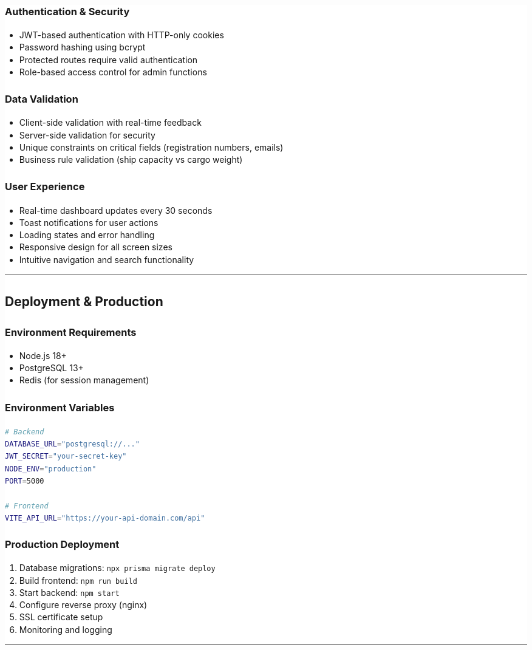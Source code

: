 ### Authentication & Security
- JWT-based authentication with HTTP-only cookies
- Password hashing using bcrypt
- Protected routes require valid authentication
- Role-based access control for admin functions

### Data Validation
- Client-side validation with real-time feedback
- Server-side validation for security
- Unique constraints on critical fields (registration numbers, emails)
- Business rule validation (ship capacity vs cargo weight)

### User Experience
- Real-time dashboard updates every 30 seconds
- Toast notifications for user actions
- Loading states and error handling
- Responsive design for all screen sizes
- Intuitive navigation and search functionality

---

## Deployment & Production

### Environment Requirements
- Node.js 18+ 
- PostgreSQL 13+
- Redis (for session management)

### Environment Variables
```bash
# Backend
DATABASE_URL="postgresql://..."
JWT_SECRET="your-secret-key"
NODE_ENV="production"
PORT=5000

# Frontend
VITE_API_URL="https://your-api-domain.com/api"
```

### Production Deployment
1. Database migrations: `npx prisma migrate deploy`
2. Build frontend: `npm run build`
3. Start backend: `npm start`
4. Configure reverse proxy (nginx)
5. SSL certificate setup
6. Monitoring and logging

---
